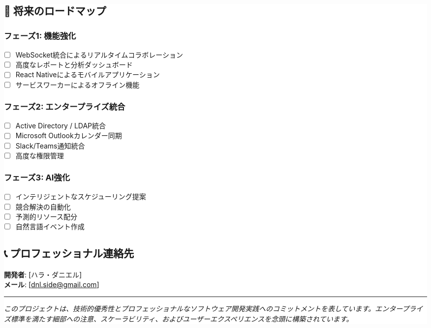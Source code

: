 ## 🌟 将来のロードマップ

### フェーズ1: 機能強化
- [ ] WebSocket統合によるリアルタイムコラボレーション
- [ ] 高度なレポートと分析ダッシュボード
- [ ] React Nativeによるモバイルアプリケーション
- [ ] サービスワーカーによるオフライン機能

### フェーズ2: エンタープライズ統合
- [ ] Active Directory / LDAP統合
- [ ] Microsoft Outlookカレンダー同期
- [ ] Slack/Teams通知統合
- [ ] 高度な権限管理

### フェーズ3: AI強化
- [ ] インテリジェントなスケジューリング提案
- [ ] 競合解決の自動化
- [ ] 予測的リソース配分
- [ ] 自然言語イベント作成

## 📞 プロフェッショナル連絡先

**開発者**: [ハラ・ダニエル]  
**メール**: [dnl.side@gmail.com]

---

*このプロジェクトは、技術的優秀性とプロフェッショナルなソフトウェア開発実践へのコミットメントを表しています。エンタープライズ標準を満たす細部への注意、スケーラビリティ、およびユーザーエクスペリエンスを念頭に構築されています。*
